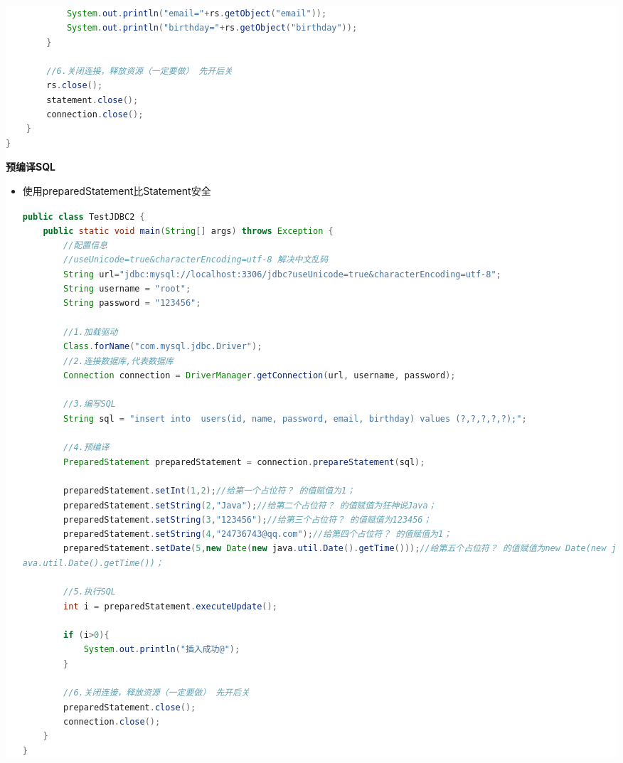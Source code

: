    ```java
               System.out.println("email="+rs.getObject("email"));
               System.out.println("birthday="+rs.getObject("birthday"));
           }
   
           //6.关闭连接，释放资源（一定要做） 先开后关
           rs.close();
           statement.close();
           connection.close();
       }
   }
   
   ```

   

   **预编译SQL**

- 使用preparedStatement比Statement安全

   ```java
   public class TestJDBC2 {
       public static void main(String[] args) throws Exception {
           //配置信息
           //useUnicode=true&characterEncoding=utf-8 解决中文乱码
           String url="jdbc:mysql://localhost:3306/jdbc?useUnicode=true&characterEncoding=utf-8";
           String username = "root";
           String password = "123456";
   
           //1.加载驱动
           Class.forName("com.mysql.jdbc.Driver");
           //2.连接数据库,代表数据库
           Connection connection = DriverManager.getConnection(url, username, password);
   
           //3.编写SQL
           String sql = "insert into  users(id, name, password, email, birthday) values (?,?,?,?,?);";
   
           //4.预编译
           PreparedStatement preparedStatement = connection.prepareStatement(sql);
   
           preparedStatement.setInt(1,2);//给第一个占位符？ 的值赋值为1；
           preparedStatement.setString(2,"Java");//给第二个占位符？ 的值赋值为狂神说Java；
           preparedStatement.setString(3,"123456");//给第三个占位符？ 的值赋值为123456；
           preparedStatement.setString(4,"24736743@qq.com");//给第四个占位符？ 的值赋值为1；
           preparedStatement.setDate(5,new Date(new java.util.Date().getTime()));//给第五个占位符？ 的值赋值为new Date(new java.util.Date().getTime())；
   
           //5.执行SQL
           int i = preparedStatement.executeUpdate();
   
           if (i>0){
               System.out.println("插入成功@");
           }
   
           //6.关闭连接，释放资源（一定要做） 先开后关
           preparedStatement.close();
           connection.close();
       }
   }
   
   ```

   

